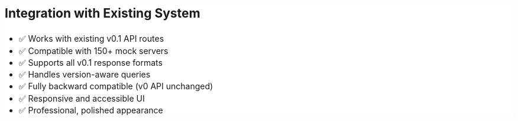 ## Integration with Existing System

- ✅ Works with existing v0.1 API routes
- ✅ Compatible with 150+ mock servers
- ✅ Supports all v0.1 response formats
- ✅ Handles version-aware queries
- ✅ Fully backward compatible (v0 API unchanged)
- ✅ Responsive and accessible UI
- ✅ Professional, polished appearance

